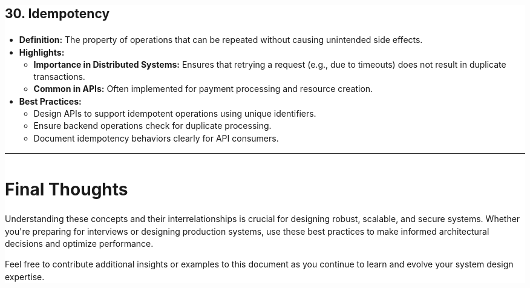 
## 30. Idempotency

- **Definition:** The property of operations that can be repeated without causing unintended side effects.
- **Highlights:**
  - **Importance in Distributed Systems:** Ensures that retrying a request (e.g., due to timeouts) does not result in duplicate transactions.
  - **Common in APIs:** Often implemented for payment processing and resource creation.
- **Best Practices:**
  - Design APIs to support idempotent operations using unique identifiers.
  - Ensure backend operations check for duplicate processing.
  - Document idempotency behaviors clearly for API consumers.

---

# Final Thoughts

Understanding these concepts and their interrelationships is crucial for designing robust, scalable, and secure systems. Whether you're preparing for interviews or designing production systems, use these best practices to make informed architectural decisions and optimize performance.

Feel free to contribute additional insights or examples to this document as you continue to learn and evolve your system design expertise.

